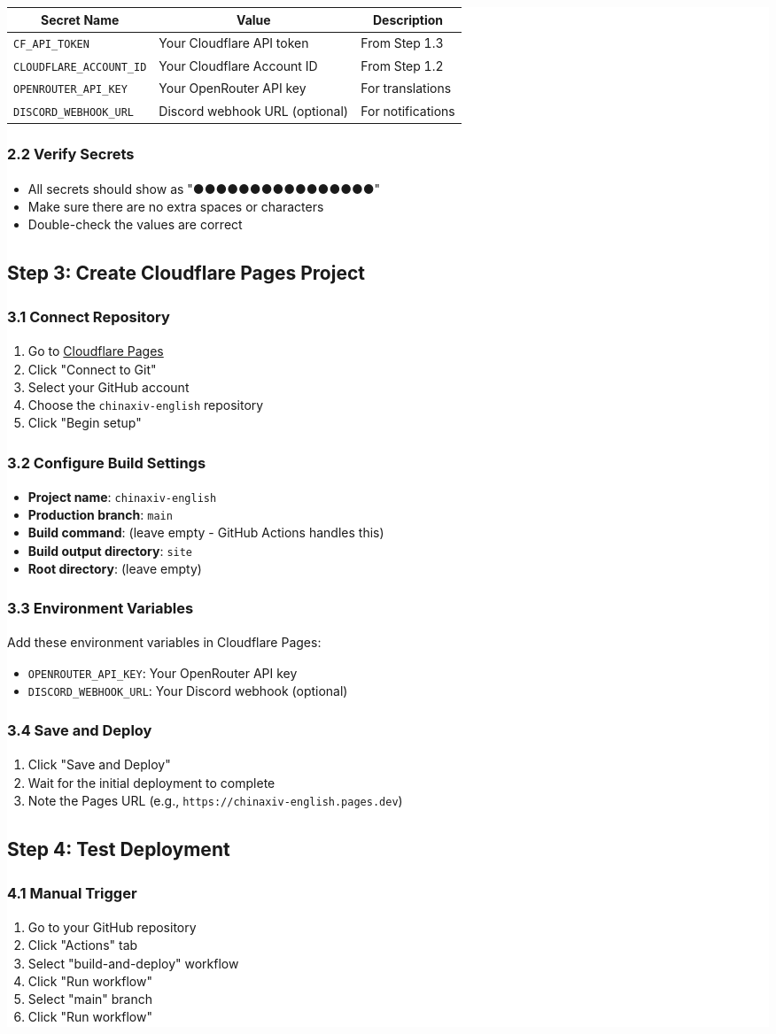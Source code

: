 | Secret Name | Value | Description |
|-------------|-------|-------------|
| `CF_API_TOKEN` | Your Cloudflare API token | From Step 1.3 |
| `CLOUDFLARE_ACCOUNT_ID` | Your Cloudflare Account ID | From Step 1.2 |
| `OPENROUTER_API_KEY` | Your OpenRouter API key | For translations |
| `DISCORD_WEBHOOK_URL` | Discord webhook URL (optional) | For notifications |

### 2.2 Verify Secrets
- All secrets should show as "●●●●●●●●●●●●●●●●"
- Make sure there are no extra spaces or characters
- Double-check the values are correct

## Step 3: Create Cloudflare Pages Project

### 3.1 Connect Repository
1. Go to [Cloudflare Pages](https://pages.cloudflare.com)
2. Click "Connect to Git"
3. Select your GitHub account
4. Choose the `chinaxiv-english` repository
5. Click "Begin setup"

### 3.2 Configure Build Settings
- **Project name**: `chinaxiv-english`
- **Production branch**: `main`
- **Build command**: (leave empty - GitHub Actions handles this)
- **Build output directory**: `site`
- **Root directory**: (leave empty)

### 3.3 Environment Variables
Add these environment variables in Cloudflare Pages:
- `OPENROUTER_API_KEY`: Your OpenRouter API key
- `DISCORD_WEBHOOK_URL`: Your Discord webhook (optional)

### 3.4 Save and Deploy
1. Click "Save and Deploy"
2. Wait for the initial deployment to complete
3. Note the Pages URL (e.g., `https://chinaxiv-english.pages.dev`)

## Step 4: Test Deployment

### 4.1 Manual Trigger
1. Go to your GitHub repository
2. Click "Actions" tab
3. Select "build-and-deploy" workflow
4. Click "Run workflow"
5. Select "main" branch
6. Click "Run workflow"

